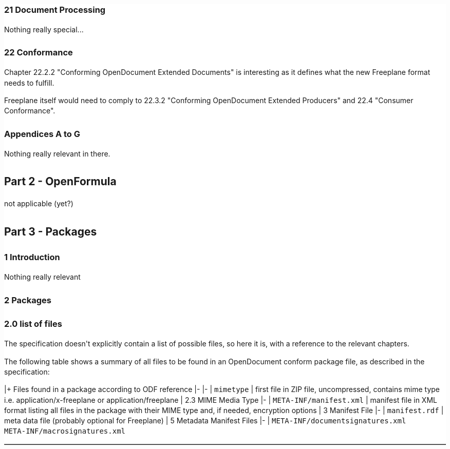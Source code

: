 ### 21 Document Processing

Nothing really special...

### 22 Conformance

Chapter 22.2.2 "Conforming OpenDocument Extended Documents" is interesting as it defines what the new Freeplane format needs to fulfill.

Freeplane itself would need to comply to 22.3.2 "Conforming OpenDocument Extended Producers"
and 22.4 "Consumer Conformance".

### Appendices A to G

Nothing really relevant in there.

## Part 2 - OpenFormula

not applicable (yet?)

## Part 3 - Packages

### 1 Introduction

Nothing really relevant

### 2 Packages

### 2.0 list of files

The specification doesn't explicitly contain a list of possible files, so here it is, with a reference to the relevant chapters.

The following table shows a summary of all files to be found in an OpenDocument conform package file, as described in the specification:

<table border="1">
|+ Files found in a package according to ODF reference
|-
|-
| <tt>mimetype</tt>
| first file in ZIP file, uncompressed, contains mime type i.e. application/x-freeplane or application/freeplane
| 2.3 MIME Media Type
|-
| <tt>META-INF/manifest.xml</tt>
| manifest file in XML format listing all files in the package with their MIME type and, if needed, encryption options
| 3 Manifest File
|-
| <tt>manifest.rdf</tt>
| meta data file (probably optional for Freeplane)
| 5 Metadata Manifest Files
|-
| <tt>META-INF/documentsignatures.xml</tt> <br /> <tt>META-INF/macrosignatures.xml</tt>